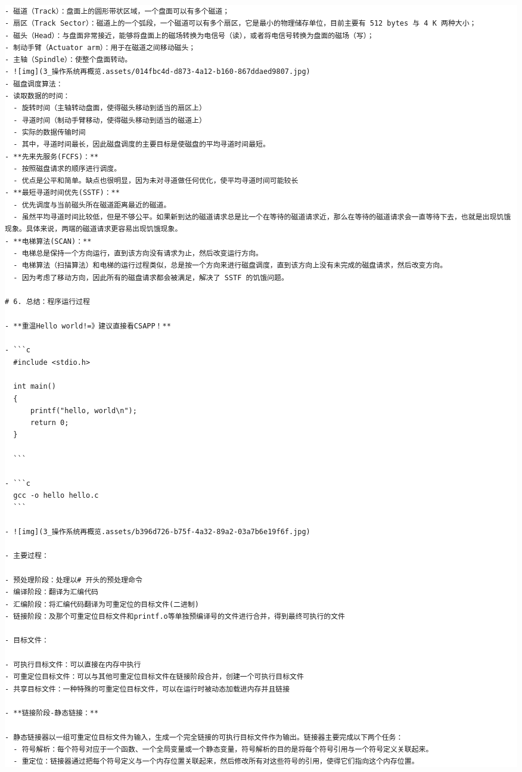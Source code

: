   ```
  - 磁道（Track）：盘面上的圆形带状区域，一个盘面可以有多个磁道；
  - 扇区（Track Sector）：磁道上的一个弧段，一个磁道可以有多个扇区，它是最小的物理储存单位，目前主要有 512 bytes 与 4 K 两种大小；
  - 磁头（Head）：与盘面非常接近，能够将盘面上的磁场转换为电信号（读），或者将电信号转换为盘面的磁场（写）；
  - 制动手臂（Actuator arm）：用于在磁道之间移动磁头；
  - 主轴（Spindle）：使整个盘面转动。
  - ![img](3_操作系统再概览.assets/014fbc4d-d873-4a12-b160-867ddaed9807.jpg)
- 磁盘调度算法：
  - 读取数据的时间：
    - 旋转时间（主轴转动盘面，使得磁头移动到适当的扇区上）
    - 寻道时间（制动手臂移动，使得磁头移动到适当的磁道上）
    - 实际的数据传输时间
    - 其中，寻道时间最长，因此磁盘调度的主要目标是使磁盘的平均寻道时间最短。
  - **先来先服务(FCFS)：**
    - 按照磁盘请求的顺序进行调度。
    - 优点是公平和简单。缺点也很明显，因为未对寻道做任何优化，使平均寻道时间可能较长
  - **最短寻道时间优先(SSTF)：**
    - 优先调度与当前磁头所在磁道距离最近的磁道。
    - 虽然平均寻道时间比较低，但是不够公平。如果新到达的磁道请求总是比一个在等待的磁道请求近，那么在等待的磁道请求会一直等待下去，也就是出现饥饿现象。具体来说，两端的磁道请求更容易出现饥饿现象。
  - **电梯算法(SCAN)：**
    - 电梯总是保持一个方向运行，直到该方向没有请求为止，然后改变运行方向。
    - 电梯算法（扫描算法）和电梯的运行过程类似，总是按一个方向来进行磁盘调度，直到该方向上没有未完成的磁盘请求，然后改变方向。
    - 因为考虑了移动方向，因此所有的磁盘请求都会被满足，解决了 SSTF 的饥饿问题。

# 6. 总结：程序运行过程

- **重温Hello world!=》建议直接看CSAPP！**

  - ```c
    #include <stdio.h>
    
    int main()
    {
        printf("hello, world\n");
        return 0;
    }
    
    ```

  - ```c
    gcc -o hello hello.c
    ```

  - ![img](3_操作系统再概览.assets/b396d726-b75f-4a32-89a2-03a7b6e19f6f.jpg)

- 主要过程：

  - 预处理阶段：处理以# 开头的预处理命令
  - 编译阶段：翻译为汇编代码
  - 汇编阶段：将汇编代码翻译为可重定位的目标文件(二进制)
  - 链接阶段：及那个可重定位目标文件和printf.o等单独预编译号的文件进行合并，得到最终可执行的文件

- 目标文件：

  - 可执行目标文件：可以直接在内存中执行
  - 可重定位目标文件：可以与其他可重定位目标文件在链接阶段合并，创建一个可执行目标文件
  - 共享目标文件：一种特殊的可重定位目标文件，可以在运行时被动态加载进内存并且链接

- **链接阶段-静态链接：**

  - 静态链接器以一组可重定位目标文件为输入，生成一个完全链接的可执行目标文件作为输出。链接器主要完成以下两个任务：
    - 符号解析：每个符号对应于一个函数、一个全局变量或一个静态变量，符号解析的目的是将每个符号引用与一个符号定义关联起来。
    - 重定位：链接器通过把每个符号定义与一个内存位置关联起来，然后修改所有对这些符号的引用，使得它们指向这个内存位置。
  ```